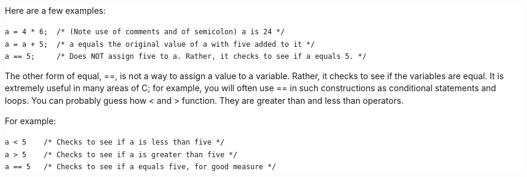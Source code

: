 Here are a few examples:

```
a = 4 * 6;  /* (Note use of comments and of semicolon) a is 24 */
a = a + 5;  /* a equals the original value of a with five added to it */
a == 5;     /* Does NOT assign five to a. Rather, it checks to see if a equals 5. */
```

The other form of equal, ==, is not a way to assign a value to a variable. Rather, it checks to see if the variables are equal. It is extremely useful in many areas of C; for example, you will often use == in such constructions as conditional statements and loops. You can probably guess how < and > function. They are greater than and less than operators.

For example:

```
a < 5    /* Checks to see if a is less than five */
a > 5    /* Checks to see if a is greater than five */
a == 5   /* Checks to see if a equals five, for good measure */
```

